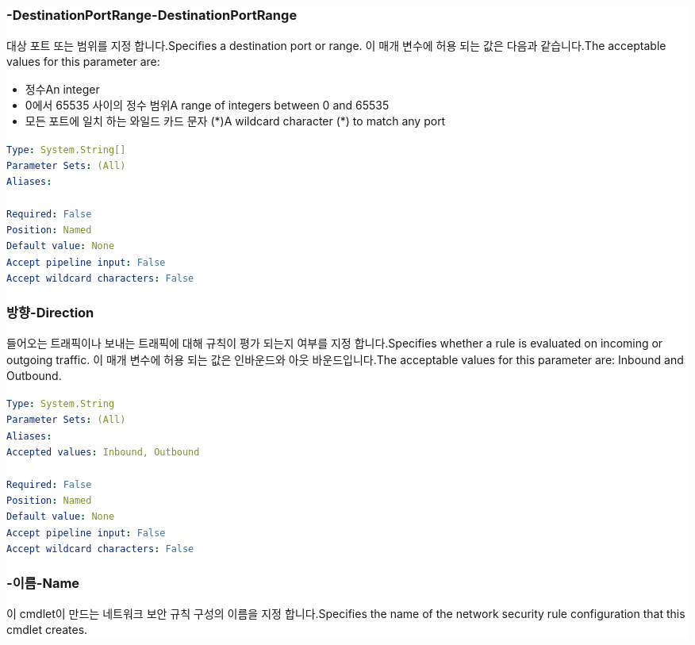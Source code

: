 ### <span data-ttu-id="a770d-134">-DestinationPortRange</span><span class="sxs-lookup"><span data-stu-id="a770d-134">-DestinationPortRange</span></span>
<span data-ttu-id="a770d-135">대상 포트 또는 범위를 지정 합니다.</span><span class="sxs-lookup"><span data-stu-id="a770d-135">Specifies a destination port or range.</span></span>
<span data-ttu-id="a770d-136">이 매개 변수에 허용 되는 값은 다음과 같습니다.</span><span class="sxs-lookup"><span data-stu-id="a770d-136">The acceptable values for this parameter are:</span></span>
- <span data-ttu-id="a770d-137">정수</span><span class="sxs-lookup"><span data-stu-id="a770d-137">An integer</span></span>
- <span data-ttu-id="a770d-138">0에서 65535 사이의 정수 범위</span><span class="sxs-lookup"><span data-stu-id="a770d-138">A range of integers between 0 and 65535</span></span>
- <span data-ttu-id="a770d-139">모든 포트에 일치 하는 와일드 카드 문자 (\*)</span><span class="sxs-lookup"><span data-stu-id="a770d-139">A wildcard character (\*) to match any port</span></span>

```yaml
Type: System.String[]
Parameter Sets: (All)
Aliases:

Required: False
Position: Named
Default value: None
Accept pipeline input: False
Accept wildcard characters: False
```

### <span data-ttu-id="a770d-140">방향</span><span class="sxs-lookup"><span data-stu-id="a770d-140">-Direction</span></span>
<span data-ttu-id="a770d-141">들어오는 트래픽이나 보내는 트래픽에 대해 규칙이 평가 되는지 여부를 지정 합니다.</span><span class="sxs-lookup"><span data-stu-id="a770d-141">Specifies whether a rule is evaluated on incoming or outgoing traffic.</span></span>
<span data-ttu-id="a770d-142">이 매개 변수에 허용 되는 값은 인바운드와 아웃 바운드입니다.</span><span class="sxs-lookup"><span data-stu-id="a770d-142">The acceptable values for this parameter are: Inbound and Outbound.</span></span>

```yaml
Type: System.String
Parameter Sets: (All)
Aliases:
Accepted values: Inbound, Outbound

Required: False
Position: Named
Default value: None
Accept pipeline input: False
Accept wildcard characters: False
```

### <span data-ttu-id="a770d-143">-이름</span><span class="sxs-lookup"><span data-stu-id="a770d-143">-Name</span></span>
<span data-ttu-id="a770d-144">이 cmdlet이 만드는 네트워크 보안 규칙 구성의 이름을 지정 합니다.</span><span class="sxs-lookup"><span data-stu-id="a770d-144">Specifies the name of the network security rule configuration that this cmdlet creates.</span></span>
